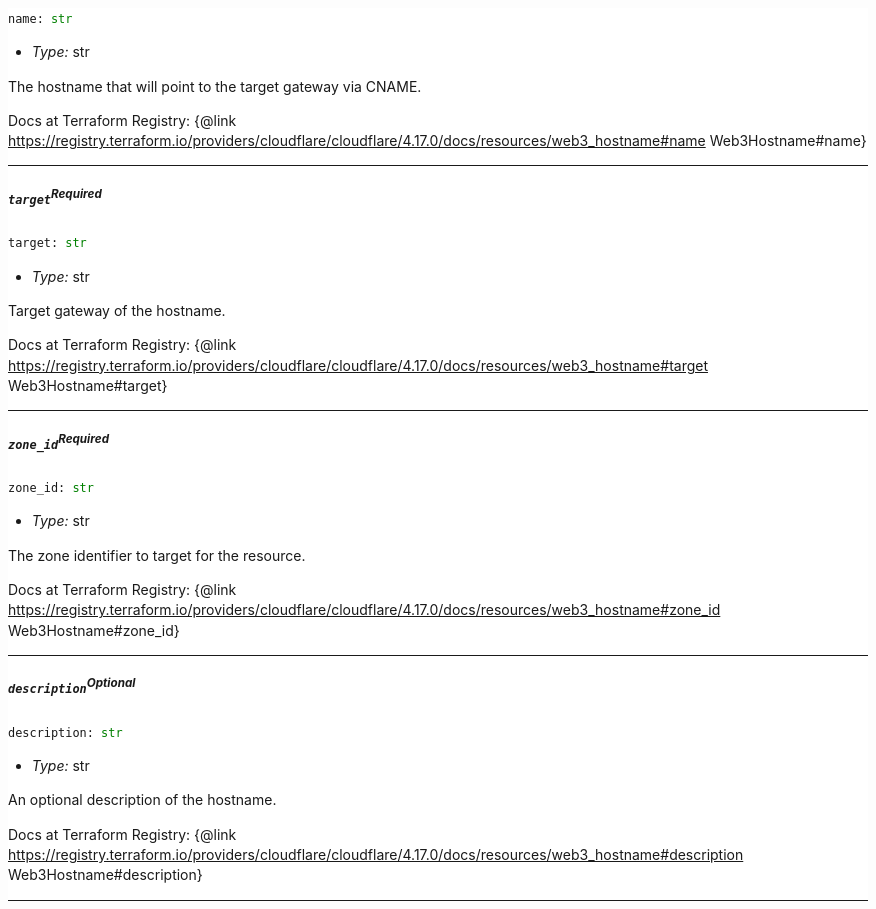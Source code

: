 ```python
name: str
```

- *Type:* str

The hostname that will point to the target gateway via CNAME.

Docs at Terraform Registry: {@link https://registry.terraform.io/providers/cloudflare/cloudflare/4.17.0/docs/resources/web3_hostname#name Web3Hostname#name}

---

##### `target`<sup>Required</sup> <a name="target" id="@cdktf/provider-cloudflare.web3Hostname.Web3HostnameConfig.property.target"></a>

```python
target: str
```

- *Type:* str

Target gateway of the hostname.

Docs at Terraform Registry: {@link https://registry.terraform.io/providers/cloudflare/cloudflare/4.17.0/docs/resources/web3_hostname#target Web3Hostname#target}

---

##### `zone_id`<sup>Required</sup> <a name="zone_id" id="@cdktf/provider-cloudflare.web3Hostname.Web3HostnameConfig.property.zoneId"></a>

```python
zone_id: str
```

- *Type:* str

The zone identifier to target for the resource.

Docs at Terraform Registry: {@link https://registry.terraform.io/providers/cloudflare/cloudflare/4.17.0/docs/resources/web3_hostname#zone_id Web3Hostname#zone_id}

---

##### `description`<sup>Optional</sup> <a name="description" id="@cdktf/provider-cloudflare.web3Hostname.Web3HostnameConfig.property.description"></a>

```python
description: str
```

- *Type:* str

An optional description of the hostname.

Docs at Terraform Registry: {@link https://registry.terraform.io/providers/cloudflare/cloudflare/4.17.0/docs/resources/web3_hostname#description Web3Hostname#description}

---